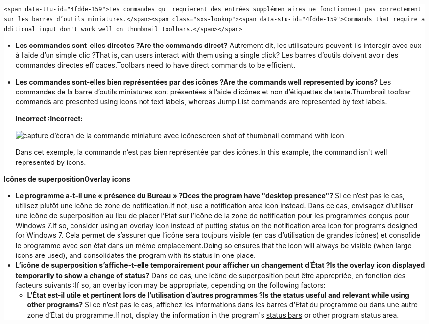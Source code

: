    <span data-ttu-id="4fdde-159">Les commandes qui requièrent des entrées supplémentaires ne fonctionnent pas correctement sur les barres d’outils miniatures.</span><span class="sxs-lookup"><span data-stu-id="4fdde-159">Commands that require additional input don't work well on thumbnail toolbars.</span></span>

-   <span data-ttu-id="4fdde-160">**Les commandes sont-elles directes ?**</span><span class="sxs-lookup"><span data-stu-id="4fdde-160">**Are the commands direct?**</span></span> <span data-ttu-id="4fdde-161">Autrement dit, les utilisateurs peuvent-ils interagir avec eux à l’aide d’un simple clic ?</span><span class="sxs-lookup"><span data-stu-id="4fdde-161">That is, can users interact with them using a single click?</span></span> <span data-ttu-id="4fdde-162">Les barres d’outils doivent avoir des commandes directes efficaces.</span><span class="sxs-lookup"><span data-stu-id="4fdde-162">Toolbars need to have direct commands to be efficient.</span></span>
-   <span data-ttu-id="4fdde-163">**Les commandes sont-elles bien représentées par des icônes ?**</span><span class="sxs-lookup"><span data-stu-id="4fdde-163">**Are the commands well represented by icons?**</span></span> <span data-ttu-id="4fdde-164">Les commandes de la barre d’outils miniatures sont présentées à l’aide d’icônes et non d’étiquettes de texte.</span><span class="sxs-lookup"><span data-stu-id="4fdde-164">Thumbnail toolbar commands are presented using icons not text labels, whereas Jump List commands are represented by text labels.</span></span>

    <span data-ttu-id="4fdde-165">**Incorrect :**</span><span class="sxs-lookup"><span data-stu-id="4fdde-165">**Incorrect:**</span></span>

    ![<span data-ttu-id="4fdde-166">capture d’écran de la commande miniature avec icône</span><span class="sxs-lookup"><span data-stu-id="4fdde-166">screen shot of thumbnail command with icon</span></span> ](images/winenv-taskbar-image5.png)

    <span data-ttu-id="4fdde-167">Dans cet exemple, la commande n’est pas bien représentée par des icônes.</span><span class="sxs-lookup"><span data-stu-id="4fdde-167">In this example, the command isn't well represented by icons.</span></span>

<span data-ttu-id="4fdde-168">**Icônes de superposition**</span><span class="sxs-lookup"><span data-stu-id="4fdde-168">**Overlay icons**</span></span>

-   <span data-ttu-id="4fdde-169">**Le programme a-t-il une « présence du Bureau » ?**</span><span class="sxs-lookup"><span data-stu-id="4fdde-169">**Does the program have "desktop presence"?**</span></span> <span data-ttu-id="4fdde-170">Si ce n’est pas le cas, utilisez plutôt une icône de zone de notification.</span><span class="sxs-lookup"><span data-stu-id="4fdde-170">If not, use a notification area icon instead.</span></span> <span data-ttu-id="4fdde-171">Dans ce cas, envisagez d’utiliser une icône de superposition au lieu de placer l’État sur l’icône de la zone de notification pour les programmes conçus pour Windows 7.</span><span class="sxs-lookup"><span data-stu-id="4fdde-171">If so, consider using an overlay icon instead of putting status on the notification area icon for programs designed for Windows 7.</span></span> <span data-ttu-id="4fdde-172">Cela permet de s’assurer que l’icône sera toujours visible (en cas d’utilisation de grandes icônes) et consolide le programme avec son état dans un même emplacement.</span><span class="sxs-lookup"><span data-stu-id="4fdde-172">Doing so ensures that the icon will always be visible (when large icons are used), and consolidates the program with its status in one place.</span></span>
-   <span data-ttu-id="4fdde-173">**L’icône de superposition s’affiche-t-elle temporairement pour afficher un changement d’État ?**</span><span class="sxs-lookup"><span data-stu-id="4fdde-173">**Is the overlay icon displayed temporarily to show a change of status?**</span></span> <span data-ttu-id="4fdde-174">Dans ce cas, une icône de superposition peut être appropriée, en fonction des facteurs suivants :</span><span class="sxs-lookup"><span data-stu-id="4fdde-174">If so, an overlay icon may be appropriate, depending on the following factors:</span></span>
    -   <span data-ttu-id="4fdde-175">**L’État est-il utile et pertinent lors de l’utilisation d’autres programmes ?**</span><span class="sxs-lookup"><span data-stu-id="4fdde-175">**Is the status useful and relevant while using other programs?**</span></span> <span data-ttu-id="4fdde-176">Si ce n’est pas le cas, affichez les informations dans les [barres d’État](ctrl-status-bars.md) du programme ou dans une autre zone d’État du programme.</span><span class="sxs-lookup"><span data-stu-id="4fdde-176">If not, display the information in the program's [status bars](ctrl-status-bars.md) or other program status area.</span></span>
